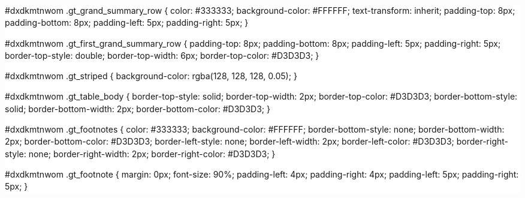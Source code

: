 #dxdkmtnwom .gt_grand_summary_row {
  color: #333333;
  background-color: #FFFFFF;
  text-transform: inherit;
  padding-top: 8px;
  padding-bottom: 8px;
  padding-left: 5px;
  padding-right: 5px;
}

#dxdkmtnwom .gt_first_grand_summary_row {
  padding-top: 8px;
  padding-bottom: 8px;
  padding-left: 5px;
  padding-right: 5px;
  border-top-style: double;
  border-top-width: 6px;
  border-top-color: #D3D3D3;
}

#dxdkmtnwom .gt_striped {
  background-color: rgba(128, 128, 128, 0.05);
}

#dxdkmtnwom .gt_table_body {
  border-top-style: solid;
  border-top-width: 2px;
  border-top-color: #D3D3D3;
  border-bottom-style: solid;
  border-bottom-width: 2px;
  border-bottom-color: #D3D3D3;
}

#dxdkmtnwom .gt_footnotes {
  color: #333333;
  background-color: #FFFFFF;
  border-bottom-style: none;
  border-bottom-width: 2px;
  border-bottom-color: #D3D3D3;
  border-left-style: none;
  border-left-width: 2px;
  border-left-color: #D3D3D3;
  border-right-style: none;
  border-right-width: 2px;
  border-right-color: #D3D3D3;
}

#dxdkmtnwom .gt_footnote {
  margin: 0px;
  font-size: 90%;
  padding-left: 4px;
  padding-right: 4px;
  padding-left: 5px;
  padding-right: 5px;
}
